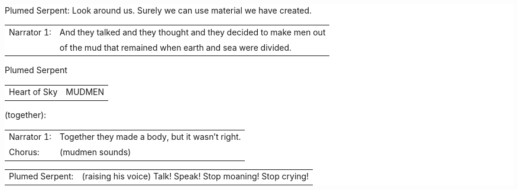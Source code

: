   <tr>
   <td>
    Plumed Serpent:
   </td>
   <td>
    Look around us. Surely we can use material we have created.
   </td>
  </tr>
 </table>
 <table border="0">
  <tr>
   <td>
    Narrator 1:
   </td>
   <td>
    And they talked and they thought and they decided to make men out
   </td>
  </tr>
  <tr>
   <td>
   </td>
   <td>
    of the mud that remained when earth and sea were divided.
   </td>
  </tr>
 </table>
 Plumed Serpent
<table border="0">
  <tr>
   <td>
    Heart of Sky
   </td>
   <td>
    MUDMEN
   </td>
  </tr>
 </table>
 (together):
<table border="0">
  <tr>
   <td>
    Narrator 1:
   </td>
   <td>
    Together they made a body, but it wasn’t right.
   </td>
  </tr>
  <tr>
   <td>
    Chorus:
   </td>
   <td>
    (mudmen sounds)
   </td>
  </tr>
 </table>
 <table border="0">
  <tr>
   <td>
    Plumed Serpent:
   </td>
   <td>
    (raising his voice) Talk! Speak! Stop moaning! Stop crying!
   </td>